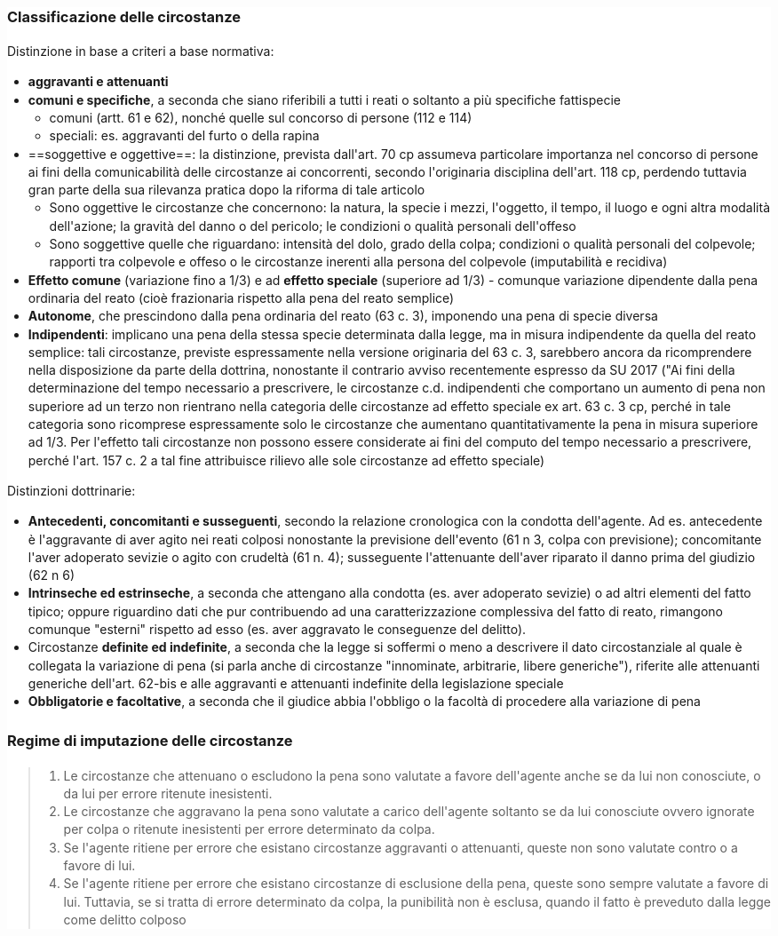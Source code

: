
### Classificazione delle circostanze
Distinzione in base a criteri a base normativa:
- **aggravanti e attenuanti**
- **comuni e specifiche**, a seconda che siano riferibili a tutti i reati o soltanto a più specifiche fattispecie
	- comuni (artt. 61 e 62), nonché quelle sul concorso di persone (112 e 114)
	- speciali: es. aggravanti del furto o della rapina
- ==soggettive e oggettive==: la distinzione, prevista dall'art. 70 cp assumeva particolare importanza nel concorso di persone ai fini della comunicabilità delle circostanze ai concorrenti, secondo l'originaria disciplina dell'art. 118 cp, perdendo tuttavia gran parte della sua rilevanza pratica dopo la riforma di tale articolo
	- Sono oggettive le circostanze che concernono: la natura, la specie i mezzi, l'oggetto, il tempo, il luogo e ogni altra modalità dell'azione; la gravità del danno o del pericolo; le condizioni o qualità personali dell'offeso
	- Sono soggettive quelle che riguardano: intensità del dolo, grado della colpa; condizioni o qualità personali del colpevole; rapporti tra colpevole e offeso o le circostanze inerenti alla persona del colpevole (imputabilità e recidiva)
- **Effetto comune** (variazione fino a 1/3) e ad **effetto speciale** (superiore ad 1/3) - comunque variazione dipendente dalla pena ordinaria del reato (cioè frazionaria rispetto alla pena del reato semplice)
- **Autonome**, che prescindono dalla pena ordinaria del reato (63 c. 3), imponendo una pena di specie diversa
- **Indipendenti**: implicano una pena della stessa specie determinata dalla legge, ma in misura indipendente da quella del reato semplice: tali circostanze, previste espressamente nella versione originaria del 63 c. 3, sarebbero ancora da ricomprendere nella disposizione da parte della dottrina, nonostante il contrario avviso recentemente espresso da SU 2017 ("Ai fini della determinazione del tempo necessario a prescrivere, le circostanze c.d. indipendenti che comportano un aumento di pena non superiore ad un terzo non rientrano nella categoria delle circostanze ad effetto speciale ex art. 63 c. 3 cp, perché in tale categoria sono ricomprese espressamente solo le circostanze che aumentano quantitativamente la pena in misura superiore ad 1/3. Per l'effetto tali circostanze non possono essere considerate ai fini del computo del tempo necessario a prescrivere, perché l'art. 157 c. 2 a tal fine attribuisce rilievo alle sole circostanze ad effetto speciale)

Distinzioni dottrinarie:
- **Antecedenti, concomitanti e susseguenti**, secondo la relazione cronologica con la condotta dell'agente. Ad es. antecedente è l'aggravante di aver agito nei reati colposi nonostante la previsione dell'evento (61 n 3, colpa con previsione); concomitante l'aver adoperato sevizie o agito con crudeltà (61 n. 4); susseguente l'attenuante dell'aver riparato il danno prima del giudizio (62 n 6)
- **Intrinseche ed estrinseche**, a seconda che attengano alla condotta (es. aver adoperato sevizie) o ad altri elementi del fatto tipico; oppure riguardino dati che pur contribuendo ad una caratterizzazione complessiva del fatto di reato, rimangono comunque "esterni" rispetto ad esso (es. aver aggravato le conseguenze del delitto).
- Circostanze **definite ed indefinite**, a seconda che la legge si soffermi o meno a descrivere il dato circostanziale al quale è collegata la variazione di pena (si parla anche di circostanze "innominate, arbitrarie, libere generiche"), riferite alle attenuanti generiche dell'art. 62-bis e alle aggravanti e attenuanti indefinite della legislazione speciale
- **Obbligatorie e facoltative**, a seconda che il giudice abbia l'obbligo o la facoltà di procedere alla variazione di pena

### Regime di imputazione delle circostanze
>1. Le circostanze che attenuano o escludono la pena sono valutate a favore dell'agente anche se da lui non conosciute, o da lui per errore ritenute inesistenti. 
>2. Le circostanze che aggravano la pena sono valutate a carico dell'agente soltanto se da lui conosciute ovvero ignorate per colpa o ritenute inesistenti per errore determinato da colpa. 
>3. Se l'agente ritiene per errore che esistano circostanze aggravanti o attenuanti, queste non sono valutate contro o a favore di lui. 
>4. Se l'agente ritiene per errore che esistano circostanze di esclusione della pena, queste sono sempre valutate a favore di lui. Tuttavia, se si tratta di errore determinato da colpa, la punibilità non è esclusa, quando il fatto è preveduto dalla legge come delitto colposo
